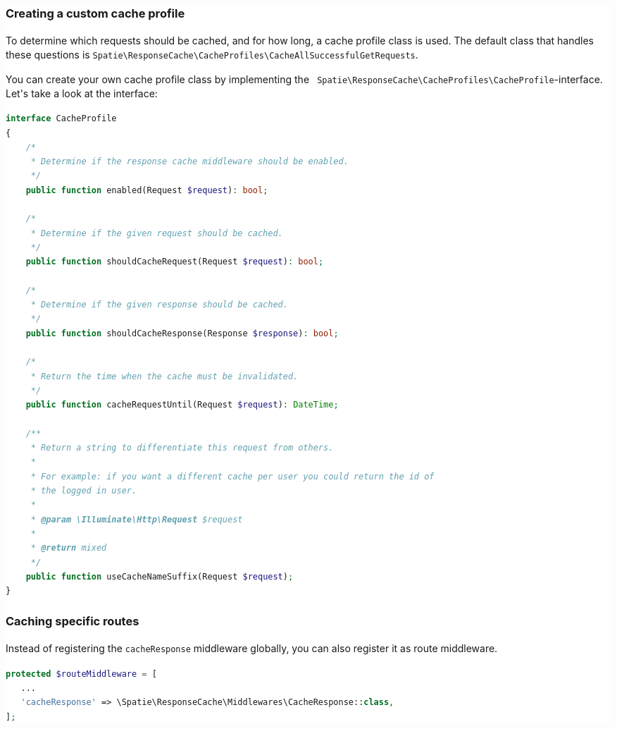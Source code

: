 
### Creating a custom cache profile
To determine which requests should be cached, and for how long, a cache profile class is used.
The default class that handles these questions is `Spatie\ResponseCache\CacheProfiles\CacheAllSuccessfulGetRequests`.

You can create your own cache profile class by implementing the `
Spatie\ResponseCache\CacheProfiles\CacheProfile`-interface. Let's take a look at the interface:

```php
interface CacheProfile
{
    /*
     * Determine if the response cache middleware should be enabled.
     */
    public function enabled(Request $request): bool;

    /*
     * Determine if the given request should be cached.
     */
    public function shouldCacheRequest(Request $request): bool;

    /*
     * Determine if the given response should be cached.
     */
    public function shouldCacheResponse(Response $response): bool;

    /*
     * Return the time when the cache must be invalidated.
     */
    public function cacheRequestUntil(Request $request): DateTime;

    /**
     * Return a string to differentiate this request from others.
     *
     * For example: if you want a different cache per user you could return the id of
     * the logged in user.
     *
     * @param \Illuminate\Http\Request $request
     *
     * @return mixed
     */
    public function useCacheNameSuffix(Request $request);
}
```

### Caching specific routes
Instead of registering the `cacheResponse` middleware globally, you can also register it as route middleware.

```php
protected $routeMiddleware = [
   ...
   'cacheResponse' => \Spatie\ResponseCache\Middlewares\CacheResponse::class,
];
```
